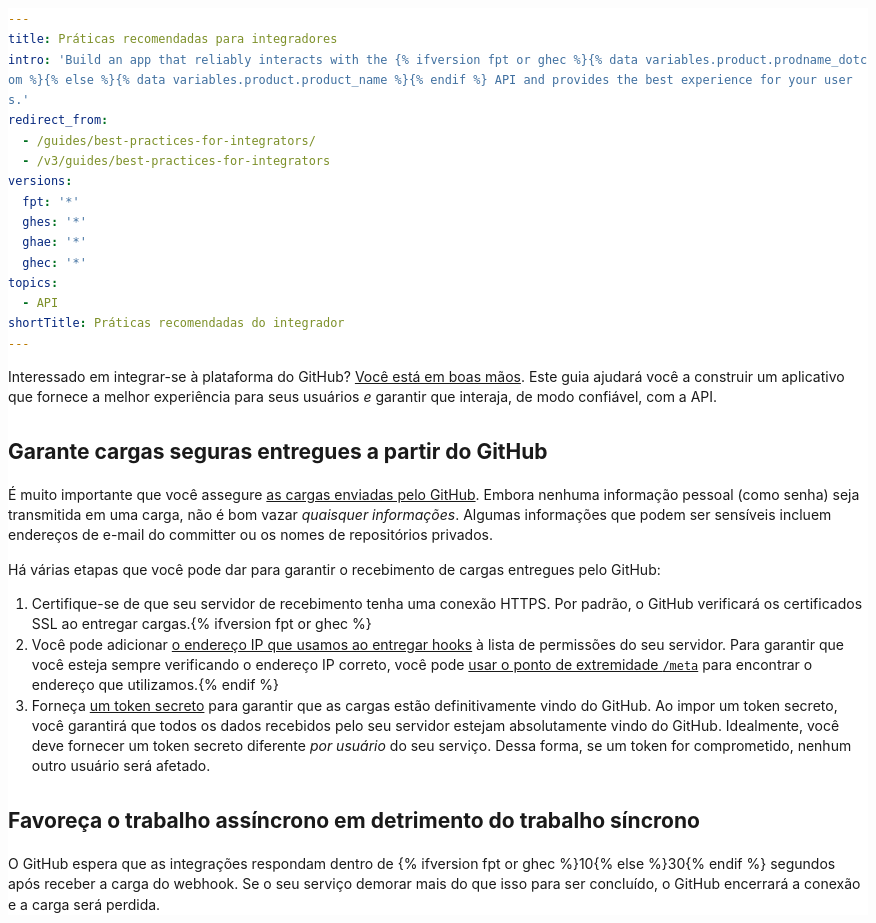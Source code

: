 ```yaml
---
title: Práticas recomendadas para integradores
intro: 'Build an app that reliably interacts with the {% ifversion fpt or ghec %}{% data variables.product.prodname_dotcom %}{% else %}{% data variables.product.product_name %}{% endif %} API and provides the best experience for your users.'
redirect_from:
  - /guides/best-practices-for-integrators/
  - /v3/guides/best-practices-for-integrators
versions:
  fpt: '*'
  ghes: '*'
  ghae: '*'
  ghec: '*'
topics:
  - API
shortTitle: Práticas recomendadas do integrador
---
```



Interessado em integrar-se à plataforma do GitHub? [Você está em boas mãos](https://github.com/integrations). Este guia ajudará você a construir um aplicativo que fornece a melhor experiência para seus usuários *e* garantir que interaja, de modo confiável, com a API.

## Garante cargas seguras entregues a partir do GitHub

É muito importante que você assegure [as cargas enviadas pelo GitHub][event-types]. Embora nenhuma informação pessoal (como senha) seja transmitida em uma carga, não é bom vazar *quaisquer informações*. Algumas informações que podem ser sensíveis incluem endereços de e-mail do committer ou os nomes de repositórios privados.

Há várias etapas que você pode dar para garantir o recebimento de cargas entregues pelo GitHub:

1. Certifique-se de que seu servidor de recebimento tenha uma conexão HTTPS. Por padrão, o GitHub verificará os certificados SSL ao entregar cargas.{% ifversion fpt or ghec %}
1. Você pode adicionar [o endereço IP que usamos ao entregar hooks](/github/authenticating-to-github/about-githubs-ip-addresses) à lista de permissões do seu servidor. Para garantir que você esteja sempre verificando o endereço IP correto, você pode [usar o ponto de extremidade `/meta`](/rest/reference/meta#meta) para encontrar o endereço que utilizamos.{% endif %}
1. Forneça [um token secreto](/webhooks/securing/) para garantir que as cargas estão definitivamente vindo do GitHub. Ao impor um token secreto, você garantirá que todos os dados recebidos pelo seu servidor estejam absolutamente vindo do GitHub. Idealmente, você deve fornecer um token secreto diferente *por usuário* do seu serviço. Dessa forma, se um token for comprometido, nenhum outro usuário será afetado.

## Favoreça o trabalho assíncrono em detrimento do trabalho síncrono

O GitHub espera que as integrações respondam dentro de {% ifversion fpt or ghec %}10{% else %}30{% endif %} segundos após receber a carga do webhook. Se o seu serviço demorar mais do que isso para ser concluído, o GitHub encerrará a conexão e a carga será perdida.


[event-types]: /webhooks/event-payloads
[event-types]: /webhooks/event-payloads